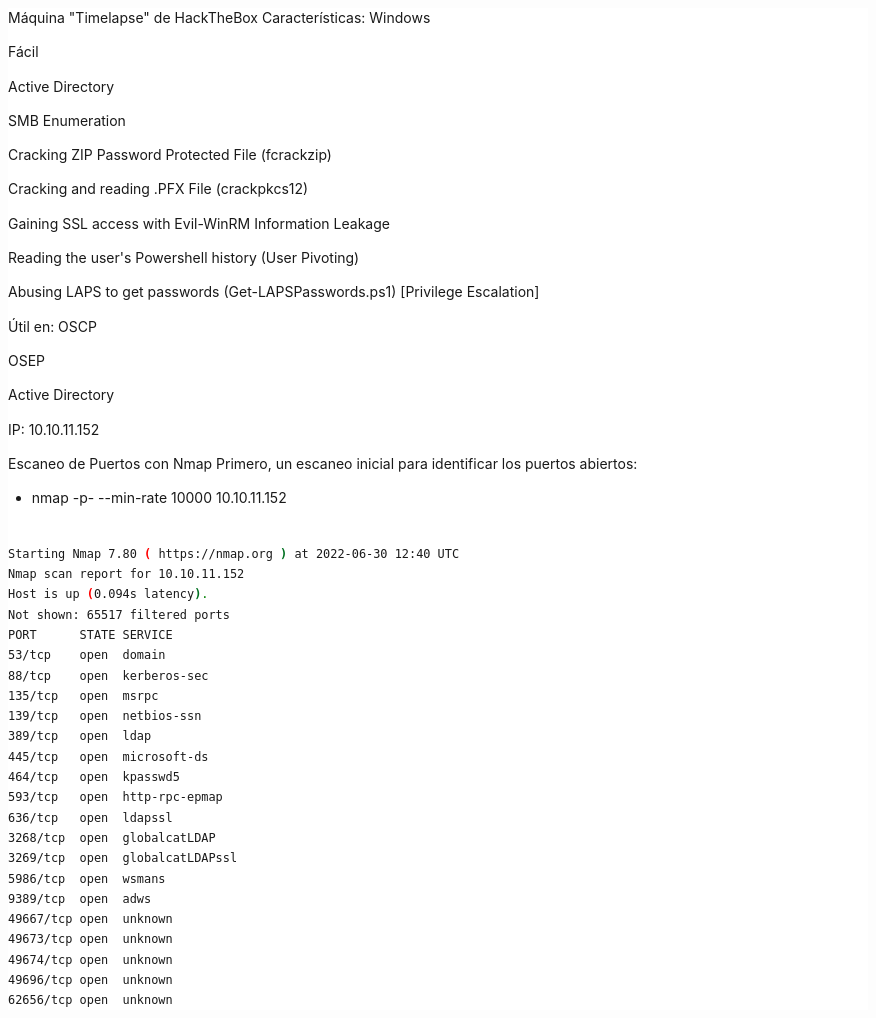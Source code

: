 Máquina "Timelapse" de HackTheBox
Características:
Windows

Fácil

Active Directory

SMB Enumeration

Cracking ZIP Password Protected File (fcrackzip)

Cracking and reading .PFX File (crackpkcs12)

Gaining SSL access with Evil-WinRM Information Leakage

Reading the user's Powershell history (User Pivoting)

Abusing LAPS to get passwords (Get-LAPSPasswords.ps1) [Privilege Escalation]

Útil en:
OSCP

OSEP

Active Directory

IP: 10.10.11.152

Escaneo de Puertos con Nmap
Primero, un escaneo inicial para identificar los puertos abiertos:

- nmap -p- --min-rate 10000 10.10.11.152

```bash

Starting Nmap 7.80 ( https://nmap.org ) at 2022-06-30 12:40 UTC
Nmap scan report for 10.10.11.152
Host is up (0.094s latency).
Not shown: 65517 filtered ports
PORT      STATE SERVICE
53/tcp    open  domain
88/tcp    open  kerberos-sec
135/tcp   open  msrpc
139/tcp   open  netbios-ssn
389/tcp   open  ldap
445/tcp   open  microsoft-ds
464/tcp   open  kpasswd5
593/tcp   open  http-rpc-epmap
636/tcp   open  ldapssl
3268/tcp  open  globalcatLDAP
3269/tcp  open  globalcatLDAPssl
5986/tcp  open  wsmans
9389/tcp  open  adws
49667/tcp open  unknown
49673/tcp open  unknown
49674/tcp open  unknown
49696/tcp open  unknown
62656/tcp open  unknown

```
